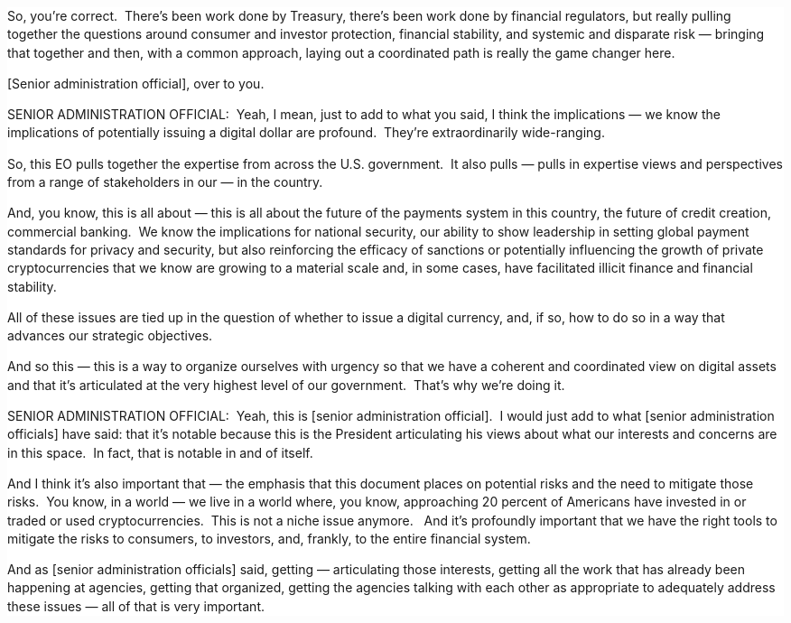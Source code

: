 So, you’re correct.  There’s been work done by Treasury, there’s been
work done by financial regulators, but really pulling together the
questions around consumer and investor protection, financial stability,
and systemic and disparate risk — bringing that together and then, with
a common approach, laying out a coordinated path is really the game
changer here.

\[Senior administration official\], over to you.

SENIOR ADMINISTRATION OFFICIAL:  Yeah, I mean, just to add to what you
said, I think the implications — we know the implications of potentially
issuing a digital dollar are profound.  They’re extraordinarily
wide-ranging.

So, this EO pulls together the expertise from across the U.S.
government.  It also pulls — pulls in expertise views and perspectives
from a range of stakeholders in our — in the country. 

And, you know, this is all about — this is all about the future of the
payments system in this country, the future of credit creation,
commercial banking.  We know the implications for national security, our
ability to show leadership in setting global payment standards for
privacy and security, but also reinforcing the efficacy of sanctions or
potentially influencing the growth of private cryptocurrencies that we
know are growing to a material scale and, in some cases, have
facilitated illicit finance and financial stability. 

All of these issues are tied up in the question of whether to issue a
digital currency, and, if so, how to do so in a way that advances our
strategic objectives. 

And so this — this is a way to organize ourselves with urgency so that
we have a coherent and coordinated view on digital assets and that it’s
articulated at the very highest level of our government.  That’s why
we’re doing it.

SENIOR ADMINISTRATION OFFICIAL:  Yeah, this is \[senior administration
official\].  I would just add to what \[senior administration
officials\] have said: that it’s notable because this is the President
articulating his views about what our interests and concerns are in this
space.  In fact, that is notable in and of itself. 

And I think it’s also important that — the emphasis that this document
places on potential risks and the need to mitigate those risks.  You
know, in a world — we live in a world where, you know, approaching 20
percent of Americans have invested in or traded or used
cryptocurrencies.  This is not a niche issue anymore.   And it’s
profoundly important that we have the right tools to mitigate the risks
to consumers, to investors, and, frankly, to the entire financial
system. 

And as \[senior administration officials\] said, getting — articulating
those interests, getting all the work that has already been happening at
agencies, getting that organized, getting the agencies talking with each
other as appropriate to adequately address these issues — all of that is
very important.
